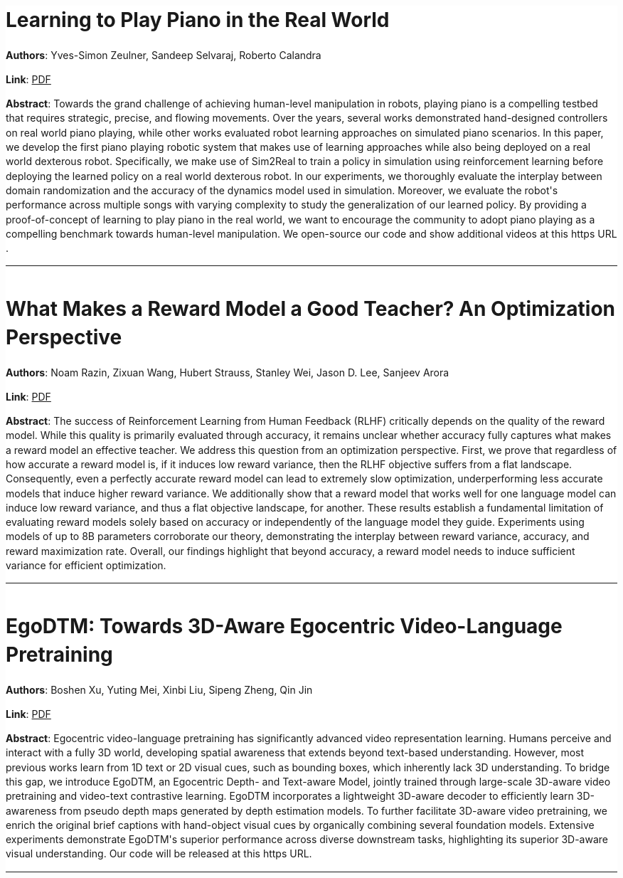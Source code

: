 # Learning to Play Piano in the Real World 

**Authors**: Yves-Simon Zeulner, Sandeep Selvaraj, Roberto Calandra  

**Link**: [PDF](https://arxiv.org/pdf/2503.15481)  

**Abstract**: Towards the grand challenge of achieving human-level manipulation in robots, playing piano is a compelling testbed that requires strategic, precise, and flowing movements. Over the years, several works demonstrated hand-designed controllers on real world piano playing, while other works evaluated robot learning approaches on simulated piano scenarios. In this paper, we develop the first piano playing robotic system that makes use of learning approaches while also being deployed on a real world dexterous robot. Specifically, we make use of Sim2Real to train a policy in simulation using reinforcement learning before deploying the learned policy on a real world dexterous robot. In our experiments, we thoroughly evaluate the interplay between domain randomization and the accuracy of the dynamics model used in simulation. Moreover, we evaluate the robot's performance across multiple songs with varying complexity to study the generalization of our learned policy. By providing a proof-of-concept of learning to play piano in the real world, we want to encourage the community to adopt piano playing as a compelling benchmark towards human-level manipulation. We open-source our code and show additional videos at this https URL . 

---
# What Makes a Reward Model a Good Teacher? An Optimization Perspective 

**Authors**: Noam Razin, Zixuan Wang, Hubert Strauss, Stanley Wei, Jason D. Lee, Sanjeev Arora  

**Link**: [PDF](https://arxiv.org/pdf/2503.15477)  

**Abstract**: The success of Reinforcement Learning from Human Feedback (RLHF) critically depends on the quality of the reward model. While this quality is primarily evaluated through accuracy, it remains unclear whether accuracy fully captures what makes a reward model an effective teacher. We address this question from an optimization perspective. First, we prove that regardless of how accurate a reward model is, if it induces low reward variance, then the RLHF objective suffers from a flat landscape. Consequently, even a perfectly accurate reward model can lead to extremely slow optimization, underperforming less accurate models that induce higher reward variance. We additionally show that a reward model that works well for one language model can induce low reward variance, and thus a flat objective landscape, for another. These results establish a fundamental limitation of evaluating reward models solely based on accuracy or independently of the language model they guide. Experiments using models of up to 8B parameters corroborate our theory, demonstrating the interplay between reward variance, accuracy, and reward maximization rate. Overall, our findings highlight that beyond accuracy, a reward model needs to induce sufficient variance for efficient optimization. 

---
# EgoDTM: Towards 3D-Aware Egocentric Video-Language Pretraining 

**Authors**: Boshen Xu, Yuting Mei, Xinbi Liu, Sipeng Zheng, Qin Jin  

**Link**: [PDF](https://arxiv.org/pdf/2503.15470)  

**Abstract**: Egocentric video-language pretraining has significantly advanced video representation learning. Humans perceive and interact with a fully 3D world, developing spatial awareness that extends beyond text-based understanding. However, most previous works learn from 1D text or 2D visual cues, such as bounding boxes, which inherently lack 3D understanding. To bridge this gap, we introduce EgoDTM, an Egocentric Depth- and Text-aware Model, jointly trained through large-scale 3D-aware video pretraining and video-text contrastive learning. EgoDTM incorporates a lightweight 3D-aware decoder to efficiently learn 3D-awareness from pseudo depth maps generated by depth estimation models. To further facilitate 3D-aware video pretraining, we enrich the original brief captions with hand-object visual cues by organically combining several foundation models. Extensive experiments demonstrate EgoDTM's superior performance across diverse downstream tasks, highlighting its superior 3D-aware visual understanding. Our code will be released at this https URL. 

---